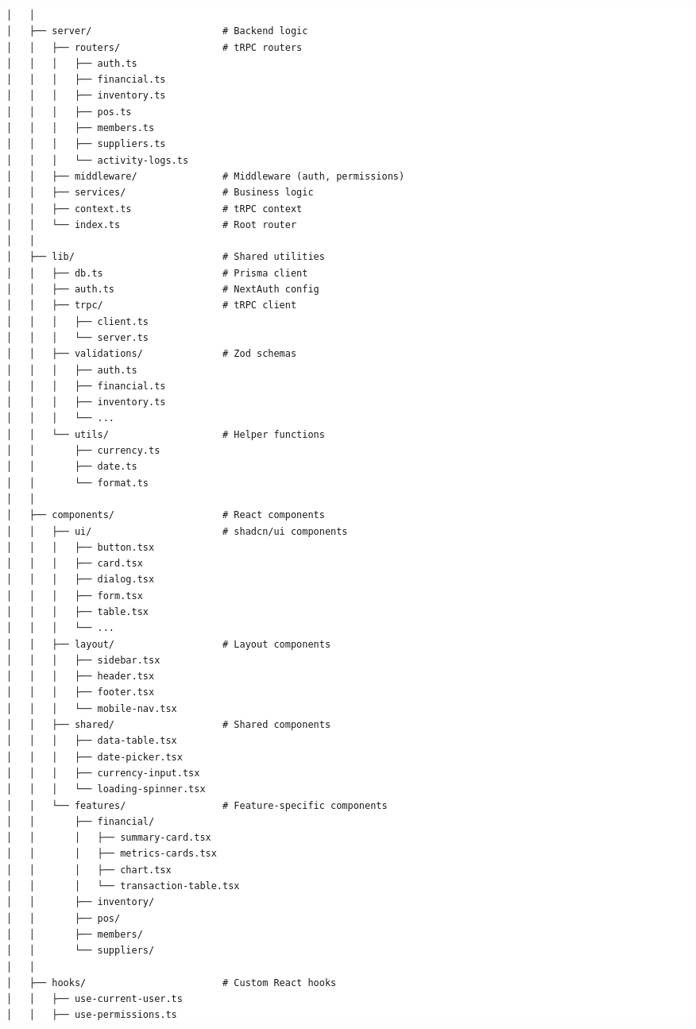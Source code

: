```
│   │
│   ├── server/                       # Backend logic
│   │   ├── routers/                  # tRPC routers
│   │   │   ├── auth.ts
│   │   │   ├── financial.ts
│   │   │   ├── inventory.ts
│   │   │   ├── pos.ts
│   │   │   ├── members.ts
│   │   │   ├── suppliers.ts
│   │   │   └── activity-logs.ts
│   │   ├── middleware/               # Middleware (auth, permissions)
│   │   ├── services/                 # Business logic
│   │   ├── context.ts                # tRPC context
│   │   └── index.ts                  # Root router
│   │
│   ├── lib/                          # Shared utilities
│   │   ├── db.ts                     # Prisma client
│   │   ├── auth.ts                   # NextAuth config
│   │   ├── trpc/                     # tRPC client
│   │   │   ├── client.ts
│   │   │   └── server.ts
│   │   ├── validations/              # Zod schemas
│   │   │   ├── auth.ts
│   │   │   ├── financial.ts
│   │   │   ├── inventory.ts
│   │   │   └── ...
│   │   └── utils/                    # Helper functions
│   │       ├── currency.ts
│   │       ├── date.ts
│   │       └── format.ts
│   │
│   ├── components/                   # React components
│   │   ├── ui/                       # shadcn/ui components
│   │   │   ├── button.tsx
│   │   │   ├── card.tsx
│   │   │   ├── dialog.tsx
│   │   │   ├── form.tsx
│   │   │   ├── table.tsx
│   │   │   └── ...
│   │   ├── layout/                   # Layout components
│   │   │   ├── sidebar.tsx
│   │   │   ├── header.tsx
│   │   │   ├── footer.tsx
│   │   │   └── mobile-nav.tsx
│   │   ├── shared/                   # Shared components
│   │   │   ├── data-table.tsx
│   │   │   ├── date-picker.tsx
│   │   │   ├── currency-input.tsx
│   │   │   └── loading-spinner.tsx
│   │   └── features/                 # Feature-specific components
│   │       ├── financial/
│   │       │   ├── summary-card.tsx
│   │       │   ├── metrics-cards.tsx
│   │       │   ├── chart.tsx
│   │       │   └── transaction-table.tsx
│   │       ├── inventory/
│   │       ├── pos/
│   │       ├── members/
│   │       └── suppliers/
│   │
│   ├── hooks/                        # Custom React hooks
│   │   ├── use-current-user.ts
│   │   ├── use-permissions.ts
```